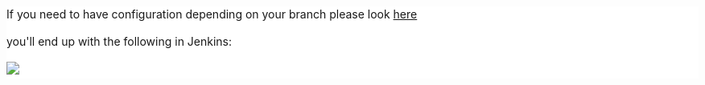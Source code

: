 If you need to have configuration depending on your branch please look [here](branch-aware.md)

you'll end up with the following in Jenkins:

<p align="left">
  <img width="800" src="../images/jenkins-pipeline-gui.png">
</p>

[^1]:Please note that `YY`, in the previous LDAP group names should be your Legal entity id (US, XL, ...) and `XXX` should be [AAM code](troubleshooting.md#-where-can-i-get-the-aam-of-my-application)
[^2]:Currently available K8s clusters are PULS, CEE Digital